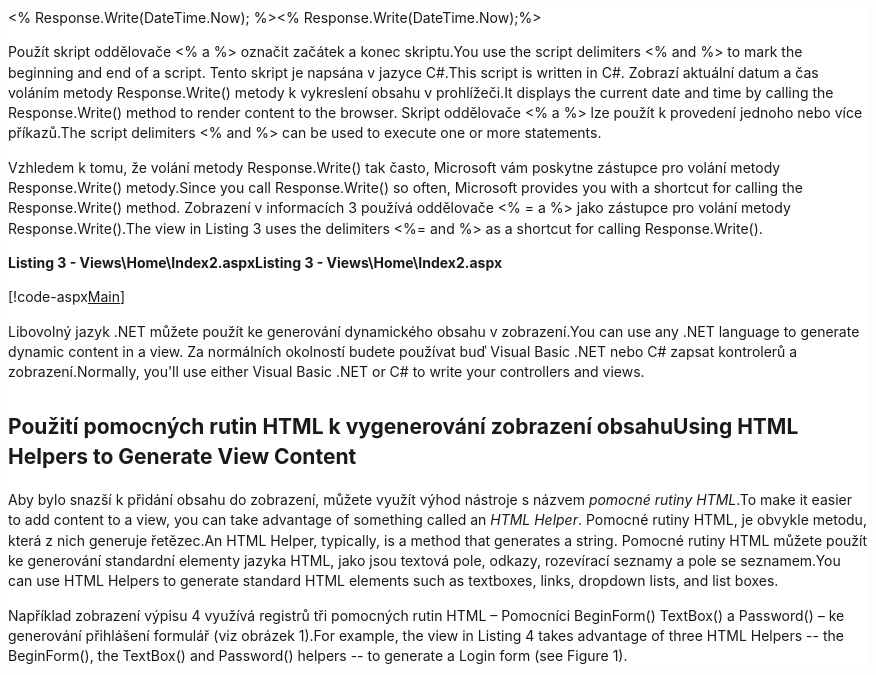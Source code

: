<span data-ttu-id="b48a3-146">&lt;% Response.Write(DateTime.Now); %&gt;</span><span class="sxs-lookup"><span data-stu-id="b48a3-146">&lt;% Response.Write(DateTime.Now);%&gt;</span></span>

<span data-ttu-id="b48a3-147">Použít skript oddělovače &lt;% a %&gt; označit začátek a konec skriptu.</span><span class="sxs-lookup"><span data-stu-id="b48a3-147">You use the script delimiters &lt;% and %&gt; to mark the beginning and end of a script.</span></span> <span data-ttu-id="b48a3-148">Tento skript je napsána v jazyce C#.</span><span class="sxs-lookup"><span data-stu-id="b48a3-148">This script is written in C#.</span></span> <span data-ttu-id="b48a3-149">Zobrazí aktuální datum a čas voláním metody Response.Write() metody k vykreslení obsahu v prohlížeči.</span><span class="sxs-lookup"><span data-stu-id="b48a3-149">It displays the current date and time by calling the Response.Write() method to render content to the browser.</span></span> <span data-ttu-id="b48a3-150">Skript oddělovače &lt;% a %&gt; lze použít k provedení jednoho nebo více příkazů.</span><span class="sxs-lookup"><span data-stu-id="b48a3-150">The script delimiters &lt;% and %&gt; can be used to execute one or more statements.</span></span>

<span data-ttu-id="b48a3-151">Vzhledem k tomu, že volání metody Response.Write() tak často, Microsoft vám poskytne zástupce pro volání metody Response.Write() metody.</span><span class="sxs-lookup"><span data-stu-id="b48a3-151">Since you call Response.Write() so often, Microsoft provides you with a shortcut for calling the Response.Write() method.</span></span> <span data-ttu-id="b48a3-152">Zobrazení v informacích 3 používá oddělovače &lt;% = a %&gt; jako zástupce pro volání metody Response.Write().</span><span class="sxs-lookup"><span data-stu-id="b48a3-152">The view in Listing 3 uses the delimiters &lt;%= and %&gt; as a shortcut for calling Response.Write().</span></span>

<span data-ttu-id="b48a3-153">**Listing 3 - Views\Home\Index2.aspx**</span><span class="sxs-lookup"><span data-stu-id="b48a3-153">**Listing 3 - Views\Home\Index2.aspx**</span></span>

[!code-aspx[Main](asp-net-mvc-views-overview-cs/samples/sample3.aspx)]

<span data-ttu-id="b48a3-154">Libovolný jazyk .NET můžete použít ke generování dynamického obsahu v zobrazení.</span><span class="sxs-lookup"><span data-stu-id="b48a3-154">You can use any .NET language to generate dynamic content in a view.</span></span> <span data-ttu-id="b48a3-155">Za normálních okolností budete používat buď Visual Basic .NET nebo C# zapsat kontrolerů a zobrazení.</span><span class="sxs-lookup"><span data-stu-id="b48a3-155">Normally, you'll use either Visual Basic .NET or C# to write your controllers and views.</span></span>

## <a name="using-html-helpers-to-generate-view-content"></a><span data-ttu-id="b48a3-156">Použití pomocných rutin HTML k vygenerování zobrazení obsahu</span><span class="sxs-lookup"><span data-stu-id="b48a3-156">Using HTML Helpers to Generate View Content</span></span>

<span data-ttu-id="b48a3-157">Aby bylo snazší k přidání obsahu do zobrazení, můžete využít výhod nástroje s názvem *pomocné rutiny HTML*.</span><span class="sxs-lookup"><span data-stu-id="b48a3-157">To make it easier to add content to a view, you can take advantage of something called an *HTML Helper*.</span></span> <span data-ttu-id="b48a3-158">Pomocné rutiny HTML, je obvykle metodu, která z nich generuje řetězec.</span><span class="sxs-lookup"><span data-stu-id="b48a3-158">An HTML Helper, typically, is a method that generates a string.</span></span> <span data-ttu-id="b48a3-159">Pomocné rutiny HTML můžete použít ke generování standardní elementy jazyka HTML, jako jsou textová pole, odkazy, rozevírací seznamy a pole se seznamem.</span><span class="sxs-lookup"><span data-stu-id="b48a3-159">You can use HTML Helpers to generate standard HTML elements such as textboxes, links, dropdown lists, and list boxes.</span></span>

<span data-ttu-id="b48a3-160">Například zobrazení výpisu 4 využívá registrů tři pomocných rutin HTML – Pomocníci BeginForm() TextBox() a Password() – ke generování přihlášení formulář (viz obrázek 1).</span><span class="sxs-lookup"><span data-stu-id="b48a3-160">For example, the view in Listing 4 takes advantage of three HTML Helpers -- the BeginForm(), the TextBox() and Password() helpers -- to generate a Login form (see Figure 1).</span></span>
